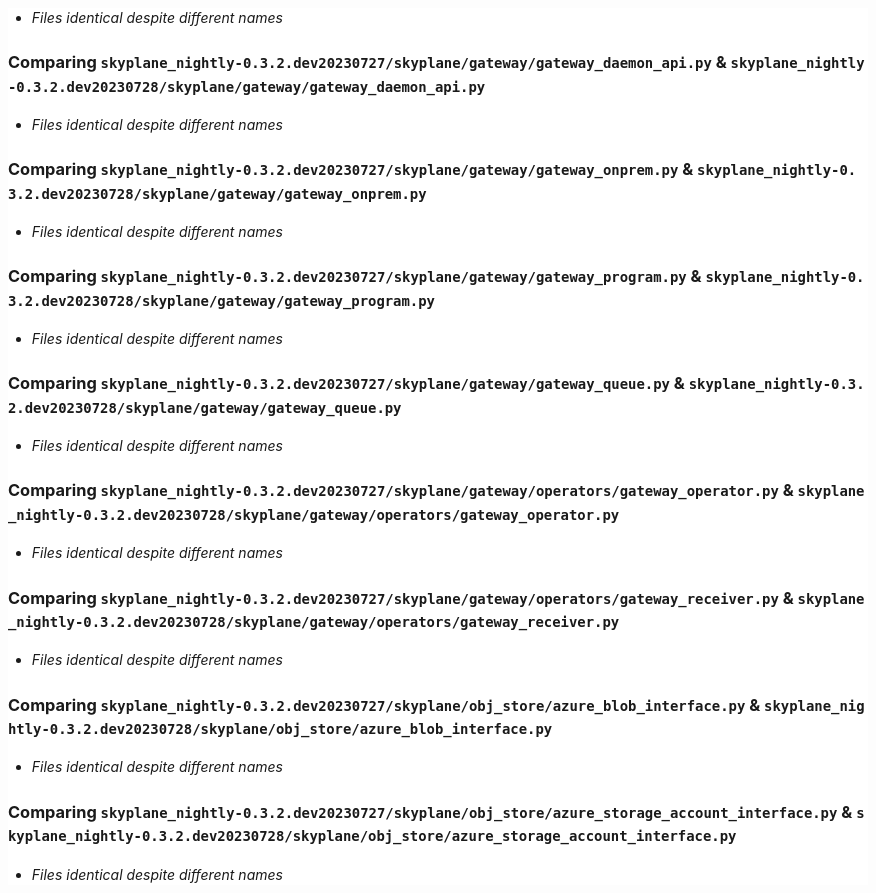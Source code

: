  * *Files identical despite different names*

### Comparing `skyplane_nightly-0.3.2.dev20230727/skyplane/gateway/gateway_daemon_api.py` & `skyplane_nightly-0.3.2.dev20230728/skyplane/gateway/gateway_daemon_api.py`

 * *Files identical despite different names*

### Comparing `skyplane_nightly-0.3.2.dev20230727/skyplane/gateway/gateway_onprem.py` & `skyplane_nightly-0.3.2.dev20230728/skyplane/gateway/gateway_onprem.py`

 * *Files identical despite different names*

### Comparing `skyplane_nightly-0.3.2.dev20230727/skyplane/gateway/gateway_program.py` & `skyplane_nightly-0.3.2.dev20230728/skyplane/gateway/gateway_program.py`

 * *Files identical despite different names*

### Comparing `skyplane_nightly-0.3.2.dev20230727/skyplane/gateway/gateway_queue.py` & `skyplane_nightly-0.3.2.dev20230728/skyplane/gateway/gateway_queue.py`

 * *Files identical despite different names*

### Comparing `skyplane_nightly-0.3.2.dev20230727/skyplane/gateway/operators/gateway_operator.py` & `skyplane_nightly-0.3.2.dev20230728/skyplane/gateway/operators/gateway_operator.py`

 * *Files identical despite different names*

### Comparing `skyplane_nightly-0.3.2.dev20230727/skyplane/gateway/operators/gateway_receiver.py` & `skyplane_nightly-0.3.2.dev20230728/skyplane/gateway/operators/gateway_receiver.py`

 * *Files identical despite different names*

### Comparing `skyplane_nightly-0.3.2.dev20230727/skyplane/obj_store/azure_blob_interface.py` & `skyplane_nightly-0.3.2.dev20230728/skyplane/obj_store/azure_blob_interface.py`

 * *Files identical despite different names*

### Comparing `skyplane_nightly-0.3.2.dev20230727/skyplane/obj_store/azure_storage_account_interface.py` & `skyplane_nightly-0.3.2.dev20230728/skyplane/obj_store/azure_storage_account_interface.py`

 * *Files identical despite different names*
